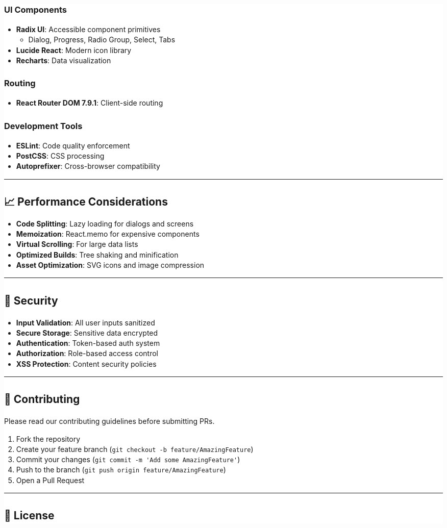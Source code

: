 ### UI Components
- **Radix UI**: Accessible component primitives
  - Dialog, Progress, Radio Group, Select, Tabs
- **Lucide React**: Modern icon library
- **Recharts**: Data visualization

### Routing
- **React Router DOM 7.9.1**: Client-side routing

### Development Tools
- **ESLint**: Code quality enforcement
- **PostCSS**: CSS processing
- **Autoprefixer**: Cross-browser compatibility

---

## 📈 Performance Considerations

- **Code Splitting**: Lazy loading for dialogs and screens
- **Memoization**: React.memo for expensive components
- **Virtual Scrolling**: For large data lists
- **Optimized Builds**: Tree shaking and minification
- **Asset Optimization**: SVG icons and image compression

---

## 🔐 Security

- **Input Validation**: All user inputs sanitized
- **Secure Storage**: Sensitive data encrypted
- **Authentication**: Token-based auth system
- **Authorization**: Role-based access control
- **XSS Protection**: Content security policies

---

## 🤝 Contributing

Please read our contributing guidelines before submitting PRs.

1. Fork the repository
2. Create your feature branch (`git checkout -b feature/AmazingFeature`)
3. Commit your changes (`git commit -m 'Add some AmazingFeature'`)
4. Push to the branch (`git push origin feature/AmazingFeature`)
5. Open a Pull Request

---

## 📝 License
